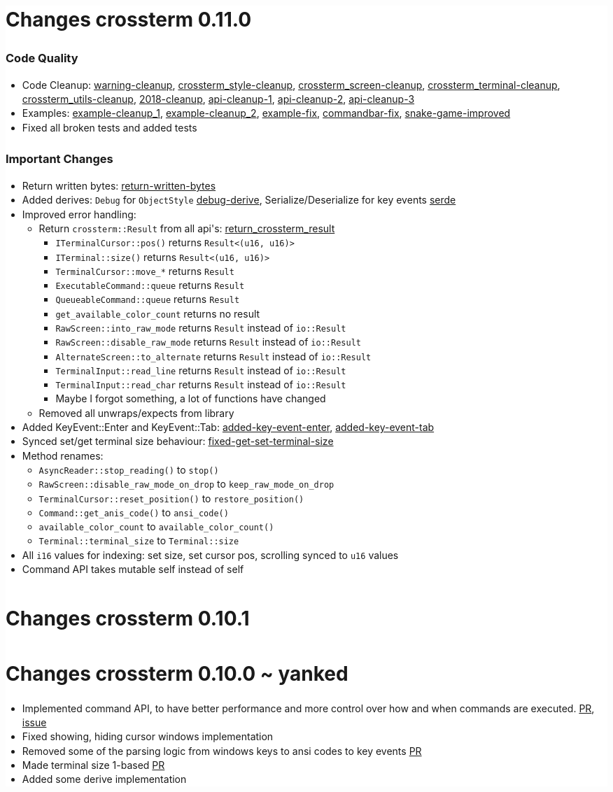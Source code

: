 # Changes crossterm 0.11.0

### Code Quality
- Code Cleanup: [warning-cleanup], [crossterm_style-cleanup], [crossterm_screen-cleanup], [crossterm_terminal-cleanup], [crossterm_utils-cleanup], [2018-cleanup], [api-cleanup-1], [api-cleanup-2], [api-cleanup-3]
- Examples: [example-cleanup_1], [example-cleanup_2], [example-fix], [commandbar-fix], [snake-game-improved]
- Fixed all broken tests and added tests 

### Important Changes
- Return written bytes: [return-written-bytes]
- Added derives: `Debug` for `ObjectStyle`  [debug-derive], Serialize/Deserialize for key events [serde]
- Improved error handling:
    - Return `crossterm::Result` from all api's: [return_crossterm_result]
         * `ITerminalCursor::pos()` returns `Result<(u16, u16)>`
         * `ITerminal::size()` returns `Result<(u16, u16)>`
         * `TerminalCursor::move_*` returns `Result`
         * `ExecutableCommand::queue` returns `Result`
         * `QueueableCommand::queue` returns `Result`
         * `get_available_color_count` returns no result
         * `RawScreen::into_raw_mode` returns `Result` instead of `io::Result`
         * `RawScreen::disable_raw_mode` returns `Result` instead of `io::Result`
         * `AlternateScreen::to_alternate` returns `Result` instead of `io::Result`
         * `TerminalInput::read_line` returns `Result` instead of `io::Result`
         * `TerminalInput::read_char` returns `Result` instead of `io::Result`     
         * Maybe I forgot something, a lot of functions have changed    
     - Removed all unwraps/expects from library
- Added KeyEvent::Enter and KeyEvent::Tab: [added-key-event-enter], [added-key-event-tab] 
- Synced set/get terminal size behaviour: [fixed-get-set-terminal-size]
- Method renames:
    * `AsyncReader::stop_reading()` to `stop()`
    * `RawScreen::disable_raw_mode_on_drop` to `keep_raw_mode_on_drop`
    * `TerminalCursor::reset_position()` to `restore_position()`
    * `Command::get_anis_code()` to `ansi_code()`
    * `available_color_count` to `available_color_count()`
    * `Terminal::terminal_size` to `Terminal::size`
- All `i16` values for indexing: set size, set cursor pos, scrolling synced to `u16` values
- Command API takes mutable self instead of self

[serde]: https://github.com/TimonPost/crossterm/pull/190

[debug-derive]: https://github.com/TimonPost/crossterm/pull/192
[example-fix]: https://github.com/TimonPost/crossterm/pull/193
[commandbar-fix]: https://github.com/TimonPost/crossterm/pull/204

[warning-cleanup]: https://github.com/TimonPost/crossterm/pull/198
[example-cleanup_1]: https://github.com/TimonPost/crossterm/pull/196
[example-cleanup_2]: https://github.com/TimonPost/crossterm/pull/225
[snake-game-improved]: https://github.com/TimonPost/crossterm/pull/231
[crossterm_style-cleanup]: https://github.com/TimonPost/crossterm/pull/208
[crossterm_screen-cleanup]: https://github.com/TimonPost/crossterm/pull/209
[crossterm_terminal-cleanup]: https://github.com/TimonPost/crossterm/pull/210
[crossterm_utils-cleanup]: https://github.com/TimonPost/crossterm/pull/211
[2018-cleanup]: https://github.com/TimonPost/crossterm/pull/222
[wild-card-cleanup]: https://github.com/TimonPost/crossterm/pull/224

[api-cleanup-1]: https://github.com/TimonPost/crossterm/pull/235
[api-cleanup-2]: https://github.com/TimonPost/crossterm/pull/238
[api-cleanup-3]: https://github.com/TimonPost/crossterm/pull/240

[return-written-bytes]: https://github.com/TimonPost/crossterm/pull/212

[return_crossterm_result]: https://github.com/TimonPost/crossterm/pull/232
[added-key-event-tab]: https://github.com/TimonPost/crossterm/pull/239
[added-key-event-enter]: https://github.com/TimonPost/crossterm/pull/236
[fixed-get-set-terminal-size]: https://github.com/TimonPost/crossterm/pull/242

# Changes crossterm 0.10.1

# Changes crossterm 0.10.0 ~ yanked
- Implemented command API, to have better performance and more control over how and when commands are executed. [PR](https://github.com/TimonPost/crossterm/commit/1a60924abd462ab169b6706aab68f4cca31d7bc2), [issue](https://github.com/TimonPost/crossterm/issues/171)
- Fixed showing, hiding cursor windows implementation
- Removed some of the parsing logic from windows keys to ansi codes to key events [PR](https://github.com/TimonPost/crossterm/commit/762c3a9b8e3d1fba87acde237f8ed09e74cd9ecd) 
- Made terminal size 1-based [PR](https://github.com/TimonPost/crossterm/commit/d689d7e8ed46a335474b8262bd76f21feaaf0c50)
- Added some derive implementation
